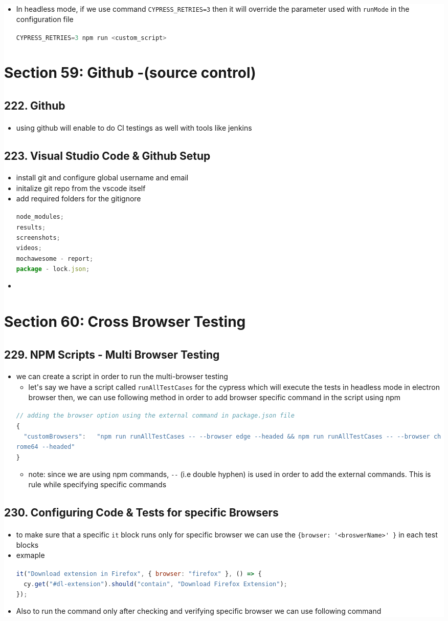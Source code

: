 - In headless mode, if we use command `CYPRESS_RETRIES=3` then it will override the parameter used with `runMode` in the configuration file
  ```jsx
  CYPRESS_RETRIES=3 npm run <custom_script>
  ```

# Section 59: Github -(source control)

## 222. Github

- using github will enable to do CI testings as well with tools like jenkins

## 223. Visual Studio Code & Github Setup

- install git and configure global username and email
- initalize git repo from the vscode itself
- add required folders for the gitignore
  ```jsx
  node_modules;
  results;
  screenshots;
  videos;
  mochawesome - report;
  package - lock.json;
  ```
-

# Section 60: Cross Browser Testing

## 229. NPM Scripts - Multi Browser Testing

- we can create a script in order to run the multi-browser testing
  - let's say we have a script called `runAllTestCases` for the cypress which will execute the tests in headless mode in electron browser then, we can use following method in order to add browser specific command in the script using npm
  ```jsx
  // adding the browser option using the external command in package.json file
  {
  	"customBrowsers":	"npm run runAllTestCases -- --browser edge --headed && npm run runAllTestCases -- --browser chrome64 --headed"
  }
  ```
  - note: since we are using npm commands, `--` (i.e double hyphen) is used in order to add the external commands. This is rule while specifying specific commands

## 230. Configuring Code & Tests for specific Browsers

- to make sure that a specific `it` block runs only for specific browser we can use the `{browser: '<broswerName>' }` in each test blocks
- exmaple
  ```jsx
  it("Download extension in Firefox", { browser: "firefox" }, () => {
  	cy.get("#dl-extension").should("contain", "Download Firefox Extension");
  });
  ```
- Also to run the command only after checking and verifying specific browser we can use following command
